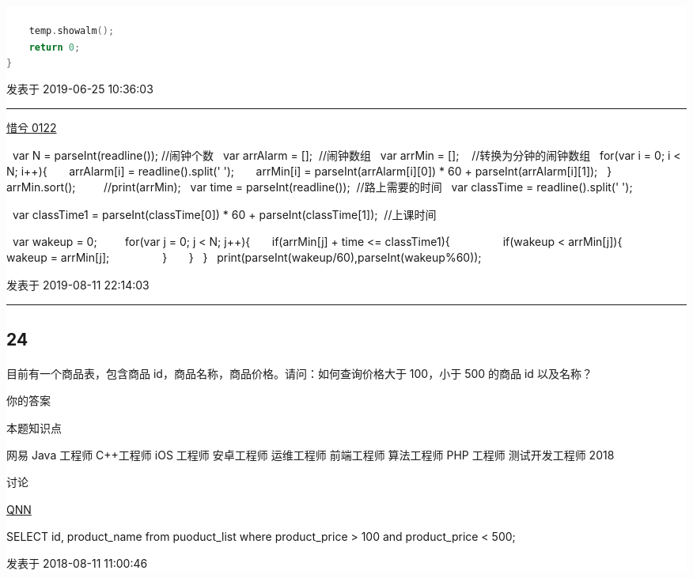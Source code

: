 ```cpp

    temp.showalm();
    return 0;
}

```

发表于 2019-06-25 10:36:03

* * *

[惜兮 0122](https://www.nowcoder.com/profile/4838030)

  var N = parseInt(readline()); //闹钟个数
  var arrAlarm = [];  //闹钟数组
  var arrMin = [];    //转换为分钟的闹钟数组
  for(var i = 0; i < N; i++){
      arrAlarm[i] = readline().split(' ');
      arrMin[i] = parseInt(arrAlarm[i][0]) * 60 + parseInt(arrAlarm[i][1]);
  }        arrMin.sort();
        //print(arrMin);
  var time = parseInt(readline());  //路上需要的时间
  var classTime = readline().split(' ');

  var classTime1 = parseInt(classTime[0]) * 60 + parseInt(classTime[1]);  //上课时间

  var wakeup = 0;
        for(var j = 0; j < N; j++){
      if(arrMin[j] + time <= classTime1){
                if(wakeup < arrMin[j]){
                    wakeup = arrMin[j];
                }
      }
  }
  print(parseInt(wakeup/60),parseInt(wakeup%60));

发表于 2019-08-11 22:14:03

* * *

## 24

目前有一个商品表，包含商品 id，商品名称，商品价格。请问：如何查询价格大于 100，小于 500 的商品 id 以及名称？

你的答案

本题知识点

网易 Java 工程师 C++工程师 iOS 工程师 安卓工程师 运维工程师 前端工程师 算法工程师 PHP 工程师 测试开发工程师 2018

讨论

[QNN](https://www.nowcoder.com/profile/8912129)

SELECT id, product_name from puoduct_list where product_price > 100 and product_price < 500;

发表于 2018-08-11 11:00:46
